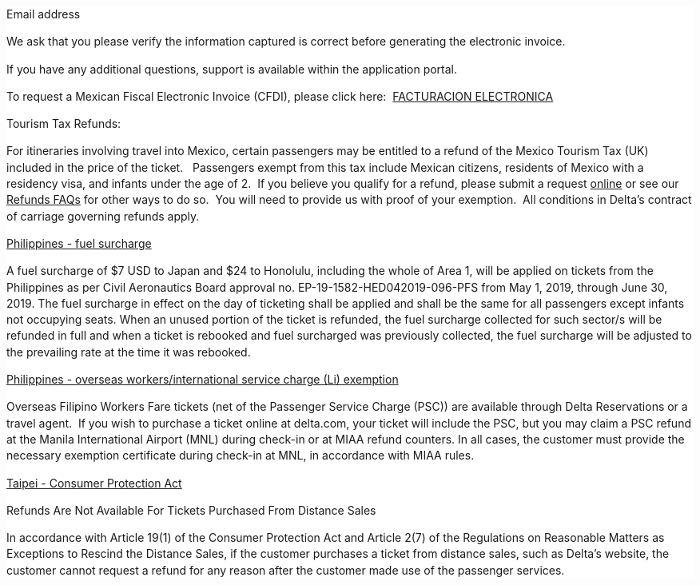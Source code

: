 Email address

We ask that you please verify the information captured is correct before generating the electronic invoice.

If you have any additional questions, support is available within the application portal.

To request a Mexican Fiscal Electronic Invoice (CFDI), please click here:  [FACTURACION ELECTRONICA](https://webportal.edicomgroup.com/customers/delta/pasaje/search.htm)

Tourism Tax Refunds:

For itineraries involving travel into Mexico, certain passengers may be entitled to a refund of the Mexico Tourism Tax (UK) included in the price of the ticket.   Passengers exempt from this tax include Mexican citizens, residents of Mexico with a residency visa, and infants under the age of 2.  If you believe you qualify for a refund, please submit a request [online](https://www.delta.com/refunds/refundsHomeAction.action) or see our [Refunds FAQs](https://www.delta.com/us/en/change-cancel/cancel-flight#faq) for other ways to do so.  You will need to provide us with proof of your exemption.  All conditions in Delta’s contract of carriage governing refunds apply.

[Philippines - fuel surcharge](#expander-image-panel-s_expander_535670520_0)

A fuel surcharge of $7 USD to Japan and $24 to Honolulu, including the whole of Area 1, will be applied on tickets from the Philippines as per Civil Aeronautics Board approval no. EP-19-1582-HED042019-096-PFS from May 1, 2019, through June 30, 2019. The fuel surcharge in effect on the day of ticketing shall be applied and shall be the same for all passengers except infants not occupying seats. When an unused portion of the ticket is refunded, the fuel surcharge collected for such sector/s will be refunded in full and when a ticket is rebooked and fuel surcharged was previously collected, the fuel surcharge will be adjusted to the prevailing rate at the time it was rebooked.

[Philippines - overseas workers/international service charge (Li) exemption](#expander-image-panel-_expander_1250205045_0)

Overseas Filipino Workers Fare tickets (net of the Passenger Service Charge (PSC)) are available through Delta Reservations or a travel agent.  If you wish to purchase a ticket online at delta.com, your ticket will include the PSC, but you may claim a PSC refund at the Manila International Airport (MNL) during check-in or at MIAA refund counters. In all cases, the customer must provide the necessary exemption certificate during check-in at MNL, in accordance with MIAA rules.

[Taipei - Consumer Protection Act](#expander-image-panel-_expander_1975709219_0)

Refunds Are Not Available For Tickets Purchased From Distance Sales

In accordance with Article 19(1) of the Consumer Protection Act and Article 2(7) of the Regulations on Reasonable Matters as Exceptions to Rescind the Distance Sales, if the customer purchases a ticket from distance sales, such as Delta’s website, the customer cannot request a refund for any reason after the customer made use of the passenger services.